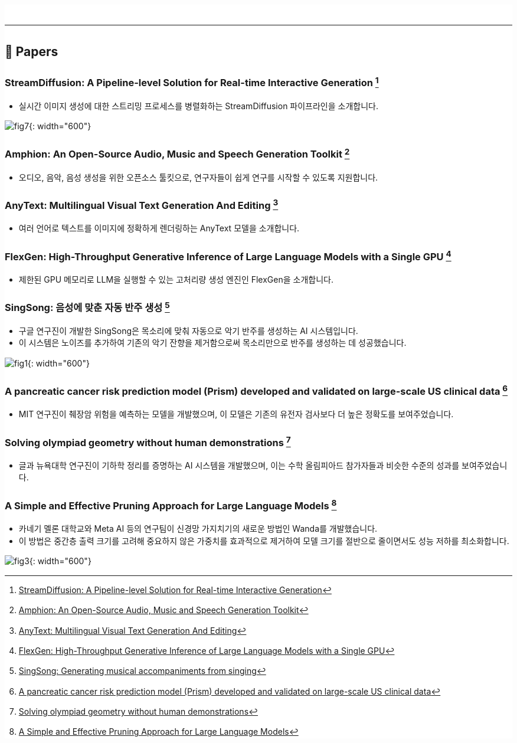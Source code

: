 

&nbsp;
&nbsp;
&nbsp;

-------------------

## 📰 **Papers**

### StreamDiffusion: A Pipeline-level Solution for Real-time Interactive Generation [^ref-pa-1]
- 실시간 이미지 생성에 대한 스트리밍 프로세스를 병렬화하는 StreamDiffusion 파이프라인을 소개합니다.

![fig7](20240710-7.png){: width="600"}


### Amphion: An Open-Source Audio, Music and Speech Generation Toolkit [^ref-pa-2]
- 오디오, 음악, 음성 생성을 위한 오픈소스 툴킷으로, 연구자들이 쉽게 연구를 시작할 수 있도록 지원합니다.

### AnyText: Multilingual Visual Text Generation And Editing [^ref-pa-3]
- 여러 언어로 텍스트를 이미지에 정확하게 렌더링하는 AnyText 모델을 소개합니다.

### FlexGen: High-Throughput Generative Inference of Large Language Models with a Single GPU [^ref-pa-4]
- 제한된 GPU 메모리로 LLM을 실행할 수 있는 고처리량 생성 엔진인 FlexGen을 소개합니다.

### SingSong: 음성에 맞춘 자동 반주 생성 [^ref-pa-5]
- 구글 연구진이 개발한 SingSong은 목소리에 맞춰 자동으로 악기 반주를 생성하는 AI 시스템입니다.
- 이 시스템은 노이즈를 추가하여 기존의 악기 잔향을 제거함으로써 목소리만으로 반주를 생성하는 데 성공했습니다.

![fig1](20240710-1.webp){: width="600"}

### A pancreatic cancer risk prediction model (Prism) developed and validated on large-scale US clinical data [^ref-pa-6]
- MIT 연구진이 췌장암 위험을 예측하는 모델을 개발했으며, 이 모델은 기존의 유전자 검사보다 더 높은 정확도를 보여주었습니다.

### Solving olympiad geometry without human demonstrations [^ref-pa-7]
- 글과 뉴욕대학 연구진이 기하학 정리를 증명하는 AI 시스템을 개발했으며, 이는 수학 올림피아드 참가자들과 비슷한 수준의 성과를 보여주었습니다.

### A Simple and Effective Pruning Approach for Large Language Models [^ref-pa-8]
- 카네기 멜론 대학교와 Meta AI 등의 연구팀이 신경망 가지치기의 새로운 방법인 Wanda를 개발했습니다. 
- 이 방법은 중간층 출력 크기를 고려해 중요하지 않은 가중치를 효과적으로 제거하여 모델 크기를 절반으로 줄이면서도 성능 저하를 최소화합니다. 

![fig3](20240710-3.png){: width="600"}


[^ref-n-1]: [AI-Enabled Microscopes Demonstrate the Potential for More Timely and Accurate Cancer Detection](https://www.diu.mil/latest/augmented-reality-microscope?utm_campaign=The%20Batch&utm_medium=email&_hsenc=p2ANqtz--krD8KqXz-82QH5IiLg6srOelV9hUZoyDfkqD24K_1G2omPaH35mqYpSdAV8MwWeKiQ4-xIlmYToP6xeEB3-1tBFbZaA&_hsmi=288667924&utm_content=288667524&utm_source=hs_email)
[^ref-n-2]: [facebookresearch/audio2photoreal](https://github.com/facebookresearch/audio2photoreal)
[^ref-n-3]: [stanford-oval/WikiChat](https://github.com/stanford-oval/WikiChat)
[^ref-n-4]: [CES](https://www.ces.tech/about-ces/about-ces/)
[^ref-n-5]: [National Artificial Intelligence Research Resource Pilot](https://new.nsf.gov/focus-areas/artificial-intelligence/nairr)
[^ref-n-6]: [Digital Green: AI for agricultural extension](https://digitalgreen.org/)
[^ref-n-7]: [KomputeProject/kompute](https://github.com/KomputeProject/kompute)
[^ref-n-8]: [A decoder-only foundation model for time-series forecasting](https://research.google/blog/a-decoder-only-foundation-model-for-time-series-forecasting/)
[^ref-n-9]: [Resurrect an ancient library from the ashes of a volcano.](https://scrollprize.org/)
[^ref-n-10]: [The FCC is proposing a ban on robocalls using AI-generated voices.](https://www.theverge.com/2024/1/31/24057452/the-fcc-is-proposing-a-ban-on-robocalls-using-ai-generated-voices)
[^ref-n-11]: [Video generation models as world simulators](https://openai.com/index/video-generation-models-as-world-simulators)
[^ref-n-12]: [BASE TTS: Lessons from building a billion-parameter text-to-speech model on 100K hours of data](https://www.amazon.science/publications/base-tts-lessons-from-building-a-billion-parameter-text-to-speech-model-on-100k-hours-of-data)
[^ref-n-13]: [Building Meta’s GenAI Infrastructure](https://engineering.fb.com/2024/03/12/data-center-engineering/building-metas-genai-infrastructure/)
[^ref-n-14]: [Stability AI Announcement](https://stability.ai/news/stabilityai-announcement)
[^ref-n-15]: [A Dataset of Information-Seeking Questions and Answers Anchored in Research Papers](https://arxiv.org/abs/2105.03011)
[^ref-pa-1]: [StreamDiffusion: A Pipeline-level Solution for Real-time Interactive Generation](https://arxiv.org/abs/2312.12491)
[^ref-pa-2]: [Amphion: An Open-Source Audio, Music and Speech Generation Toolkit](https://arxiv.org/abs/2312.09911)
[^ref-pa-3]: [AnyText: Multilingual Visual Text Generation And Editing](https://arxiv.org/abs/2311.03054)
[^ref-pa-4]: [FlexGen: High-Throughput Generative Inference of Large Language Models with a Single GPU](https://arxiv.org/abs/2303.06865)
[^ref-pa-5]: [SingSong: Generating musical accompaniments from singing](https://arxiv.org/abs/2301.12662)
[^ref-pa-6]: [A pancreatic cancer risk prediction model (Prism) developed and validated on large-scale US clinical data](https://www.thelancet.com/journals/ebiom/article/PIIS2352-3964(23)00454-1/fulltext)
[^ref-pa-7]: [Solving olympiad geometry without human demonstrations](https://www.nature.com/articles/s41586-023-06747-5)
[^ref-pa-8]: [A Simple and Effective Pruning Approach for Large Language Models](https://arxiv.org/abs/2306.11695)
[^ref-pa-9]: [Adapted large language models can outperform medical experts in clinical text summarization](https://www.nature.com/articles/s41591-024-02855-5)
[^ref-pa-10]: [Accurate structure prediction of biomolecular interactions with AlphaFold 3](https://www.nature.com/articles/s41586-024-07487-w)
[^ref-pa-11]: [DrEureka: Language Model Guided Sim-To-Real Transfer](https://eureka-research.github.io/dr-eureka/assets/dreureka-paper.pdf)
[^ref-pa-12]: [Contextual Position Encoding: Learning to Count What's Important](https://arxiv.org/abs/2405.18719)
[^ref-pa-13]: [Attention as an RNN](https://arxiv.org/abs/2405.13956)
[^ref-pa-14]: [Financial Statement Analysis with Large Language Models](https://papers.ssrn.com/sol3/papers.cfm?abstract_id=4835311)
[^ref-dl-1]: [How to Detect Hallucinations in LLMs](https://towardsdatascience.com/real-time-llm-hallucination-detection-9a68bb292698)
[^ref-dl-2]: [Harmonizing multi-GPUs: Efficient scaling of LLM inference](https://www.titanml.co/resources/harmonizing-multi-gpus-efficient-scaling-of-llm-inference)
[^ref-dl-3]: [OLMo: Accelerating the Science of Language Models](https://arxiv.org/abs/2402.00838)
[^ref-dl-4]: [SliceGPT: Compress Large Language Models by Deleting Rows and Columns](https://arxiv.org/abs/2401.15024v1)
[^ref-dl-5]: [Full Parameter Fine-tuning for Large Language Models with Limited Resources](https://arxiv.org/abs/2306.09782)
[^ref-dl-6]: [Google DeepMind Gemini 1.5](https://blog.google/technology/ai/google-gemini-next-generation-model-february-2024/)
[^ref-dl-7]: [From Words to Numbers: Your Large Language Model Is Secretly A Capable Regressor When Given In-Context Examples](https://arxiv.org/pdf/2404.07544)
[^ref-dl-8]: [Introducing Meta Llama 3: The most capable openly available LLM to date](https://ai.meta.com/blog/meta-llama-3)
[^ref-ml-1]: [Don't Mock Machine Learning Models In Unit Tests](https://eugeneyan.com/writing/unit-testing-ml/)
[^ref-ml-2]: [How Discord Stores Trillions of Messages](https://discord.com/blog/how-discord-stores-trillions-of-messages)
[^ref-ml-3]: [You can now train a 70b language model at home](https://www.answer.ai/posts/2024-03-06-fsdp-qlora.html)
[^ref-ml-4]: [Beyond Jupyter](https://transferlab.ai/trainings/beyond-jupyter/)
[^ref-ml-5]: [Shepherd: How Stripe adapted Chronon to scale ML feature development](https://stripe.com/blog/shepherd-how-stripe-adapted-chronon-to-scale-ml-feature-development)
[^ref-ml-6]: [The Many Ways to Deploy a Model](https://outerbounds.com/blog/the-many-ways-to-deploy-a-model)
[^ref-ml-7]: [GPUs Go Brrr](https://hazyresearch.stanford.edu/blog/2024-05-12-tk)